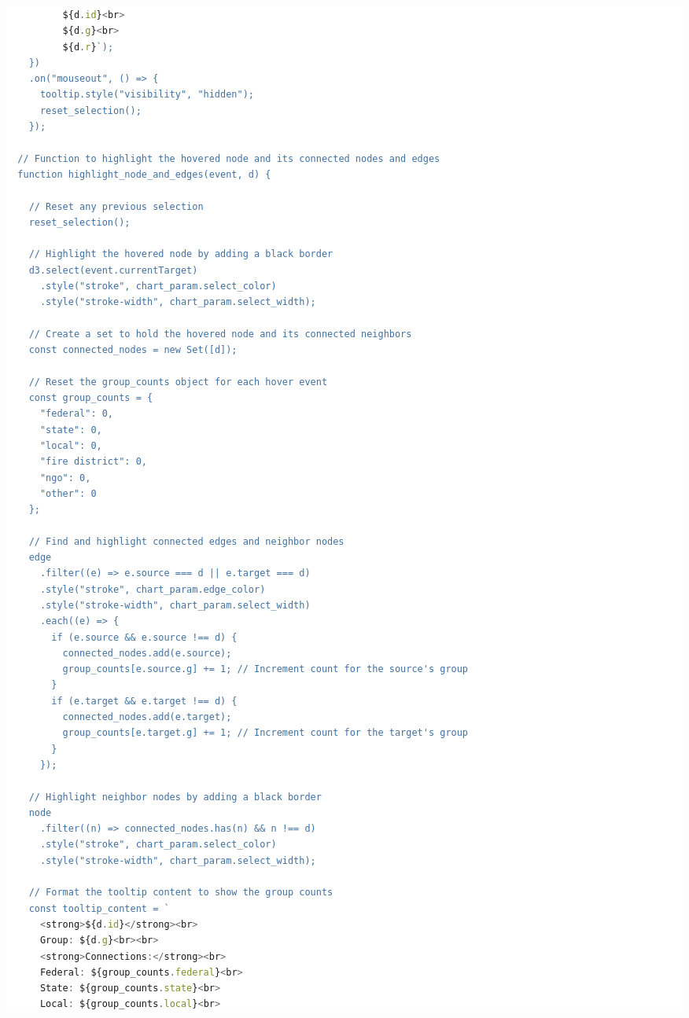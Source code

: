 ```js
          ${d.id}<br>
          ${d.g}<br>
          ${d.r}`);
    })
    .on("mouseout", () => {
      tooltip.style("visibility", "hidden");
      reset_selection();
    });

  // Function to highlight the hovered node and its connected nodes and edges
  function highlight_node_and_edges(event, d) {

    // Reset any previous selection
    reset_selection();

    // Highlight the hovered node by adding a black border
    d3.select(event.currentTarget)
      .style("stroke", chart_param.select_color)
      .style("stroke-width", chart_param.select_width);

    // Create a set to hold the hovered node and its connected neighbors
    const connected_nodes = new Set([d]);

    // Reset the group_counts object for each hover event
    const group_counts = {
      "federal": 0,
      "state": 0,
      "local": 0,
      "fire district": 0,
      "ngo": 0,
      "other": 0
    };

    // Find and highlight connected edges and neighbor nodes
    edge
      .filter((e) => e.source === d || e.target === d)
      .style("stroke", chart_param.edge_color)
      .style("stroke-width", chart_param.select_width)
      .each((e) => {
        if (e.source && e.source !== d) {
          connected_nodes.add(e.source);
          group_counts[e.source.g] += 1; // Increment count for the source's group
        }
        if (e.target && e.target !== d) {
          connected_nodes.add(e.target);
          group_counts[e.target.g] += 1; // Increment count for the target's group
        }
      });

    // Highlight neighbor nodes by adding a black border
    node
      .filter((n) => connected_nodes.has(n) && n !== d)
      .style("stroke", chart_param.select_color)
      .style("stroke-width", chart_param.select_width);

    // Format the tooltip content to show the group counts
    const tooltip_content = `
      <strong>${d.id}</strong><br>
      Group: ${d.g}<br><br>
      <strong>Connections:</strong><br>
      Federal: ${group_counts.federal}<br>
      State: ${group_counts.state}<br>
      Local: ${group_counts.local}<br>
```